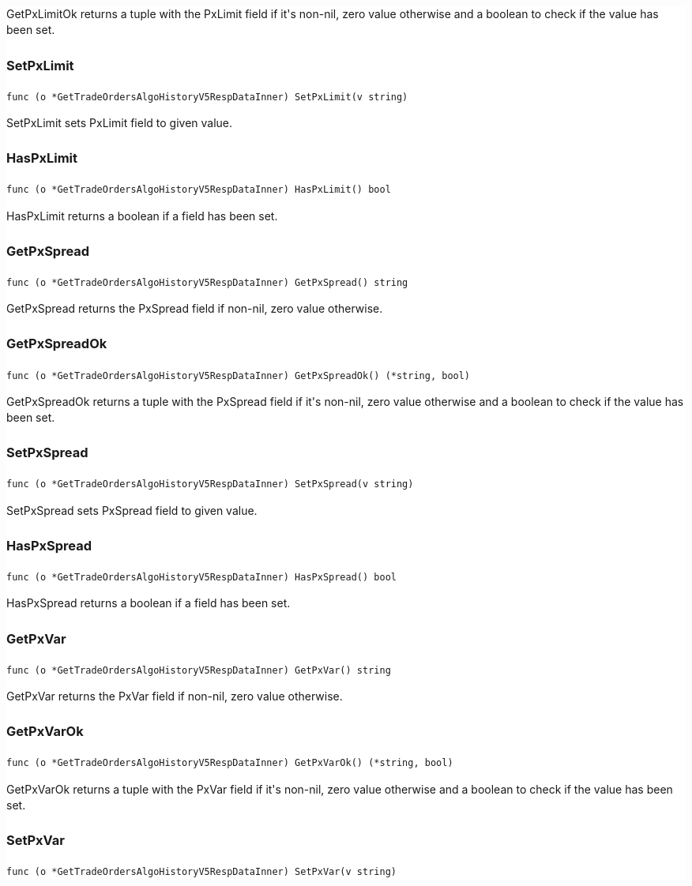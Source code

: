 GetPxLimitOk returns a tuple with the PxLimit field if it's non-nil, zero value otherwise
and a boolean to check if the value has been set.

### SetPxLimit

`func (o *GetTradeOrdersAlgoHistoryV5RespDataInner) SetPxLimit(v string)`

SetPxLimit sets PxLimit field to given value.

### HasPxLimit

`func (o *GetTradeOrdersAlgoHistoryV5RespDataInner) HasPxLimit() bool`

HasPxLimit returns a boolean if a field has been set.

### GetPxSpread

`func (o *GetTradeOrdersAlgoHistoryV5RespDataInner) GetPxSpread() string`

GetPxSpread returns the PxSpread field if non-nil, zero value otherwise.

### GetPxSpreadOk

`func (o *GetTradeOrdersAlgoHistoryV5RespDataInner) GetPxSpreadOk() (*string, bool)`

GetPxSpreadOk returns a tuple with the PxSpread field if it's non-nil, zero value otherwise
and a boolean to check if the value has been set.

### SetPxSpread

`func (o *GetTradeOrdersAlgoHistoryV5RespDataInner) SetPxSpread(v string)`

SetPxSpread sets PxSpread field to given value.

### HasPxSpread

`func (o *GetTradeOrdersAlgoHistoryV5RespDataInner) HasPxSpread() bool`

HasPxSpread returns a boolean if a field has been set.

### GetPxVar

`func (o *GetTradeOrdersAlgoHistoryV5RespDataInner) GetPxVar() string`

GetPxVar returns the PxVar field if non-nil, zero value otherwise.

### GetPxVarOk

`func (o *GetTradeOrdersAlgoHistoryV5RespDataInner) GetPxVarOk() (*string, bool)`

GetPxVarOk returns a tuple with the PxVar field if it's non-nil, zero value otherwise
and a boolean to check if the value has been set.

### SetPxVar

`func (o *GetTradeOrdersAlgoHistoryV5RespDataInner) SetPxVar(v string)`
